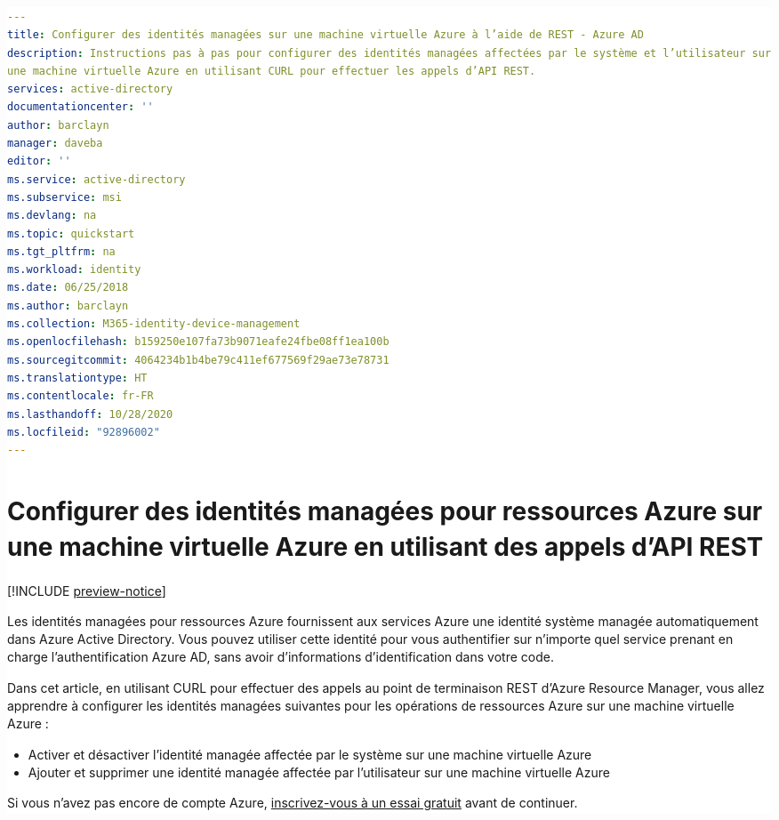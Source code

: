 ```yaml
---
title: Configurer des identités managées sur une machine virtuelle Azure à l’aide de REST - Azure AD
description: Instructions pas à pas pour configurer des identités managées affectées par le système et l’utilisateur sur une machine virtuelle Azure en utilisant CURL pour effectuer les appels d’API REST.
services: active-directory
documentationcenter: ''
author: barclayn
manager: daveba
editor: ''
ms.service: active-directory
ms.subservice: msi
ms.devlang: na
ms.topic: quickstart
ms.tgt_pltfrm: na
ms.workload: identity
ms.date: 06/25/2018
ms.author: barclayn
ms.collection: M365-identity-device-management
ms.openlocfilehash: b159250e107fa73b9071eafe24fbe08ff1ea100b
ms.sourcegitcommit: 4064234b1b4be79c411ef677569f29ae73e78731
ms.translationtype: HT
ms.contentlocale: fr-FR
ms.lasthandoff: 10/28/2020
ms.locfileid: "92896002"
---
```

# <a name="configure-managed-identities-for-azure-resources-on-an-azure-vm-using-rest-api-calls"></a>Configurer des identités managées pour ressources Azure sur une machine virtuelle Azure en utilisant des appels d’API REST

[!INCLUDE [preview-notice](../../../includes/active-directory-msi-preview-notice.md)]

Les identités managées pour ressources Azure fournissent aux services Azure une identité système managée automatiquement dans Azure Active Directory. Vous pouvez utiliser cette identité pour vous authentifier sur n’importe quel service prenant en charge l’authentification Azure AD, sans avoir d’informations d’identification dans votre code. 

Dans cet article, en utilisant CURL pour effectuer des appels au point de terminaison REST d’Azure Resource Manager, vous allez apprendre à configurer les identités managées suivantes pour les opérations de ressources Azure sur une machine virtuelle Azure :

- Activer et désactiver l’identité managée affectée par le système sur une machine virtuelle Azure
- Ajouter et supprimer une identité managée affectée par l’utilisateur sur une machine virtuelle Azure

Si vous n’avez pas encore de compte Azure, [inscrivez-vous à un essai gratuit](https://azure.microsoft.com/free/) avant de continuer.
